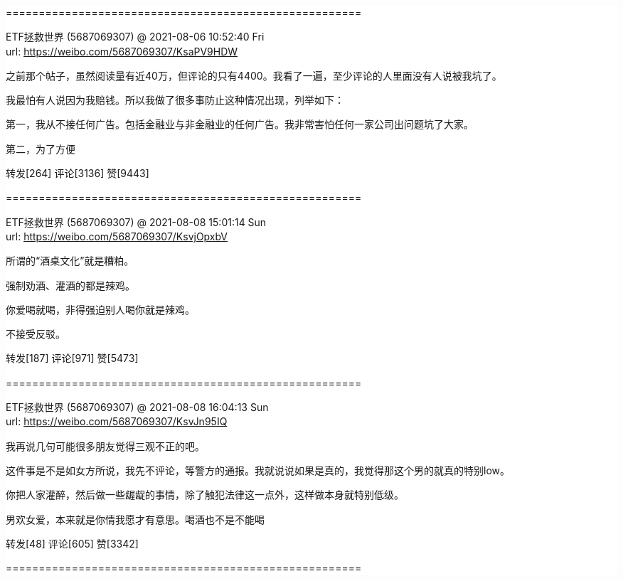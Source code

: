 ======================================================






ETF拯救世界 (5687069307) @
2021-08-06 10:52:40 Fri  
url: https://weibo.com/5687069307/KsaPV9HDW

之前那个帖子，虽然阅读量有近40万，但评论的只有4400。我看了一遍，至少评论的人里面没有人说被我坑了。

我最怕有人说因为我赔钱。所以我做了很多事防止这种情况出现，列举如下：

第一，我从不接任何广告。包括金融业与非金融业的任何广告。我非常害怕任何一家公司出问题坑了大家。

第二，为了方便 ​​​

转发[264]  评论[3136]  赞[9443] 

======================================================






ETF拯救世界 (5687069307) @
2021-08-08 15:01:14 Sun  
url: https://weibo.com/5687069307/KsvjOpxbV

所谓的“酒桌文化”就是糟粕。

强制劝酒、灌酒的都是辣鸡。

你爱喝就喝，非得强迫别人喝你就是辣鸡。

不接受反驳。 ​​​

转发[187]  评论[971]  赞[5473] 

======================================================






ETF拯救世界 (5687069307) @
2021-08-08 16:04:13 Sun  
url: https://weibo.com/5687069307/KsvJn95IQ

我再说几句可能很多朋友觉得三观不正的吧。

这件事是不是如女方所说，我先不评论，等警方的通报。我就说说如果是真的，我觉得那这个男的就真的特别low。

你把人家灌醉，然后做一些龌龊的事情，除了触犯法律这一点外，这样做本身就特别低级。

男欢女爱，本来就是你情我愿才有意思。喝酒也不是不能喝 ​​​

转发[48]  评论[605]  赞[3342] 

======================================================





